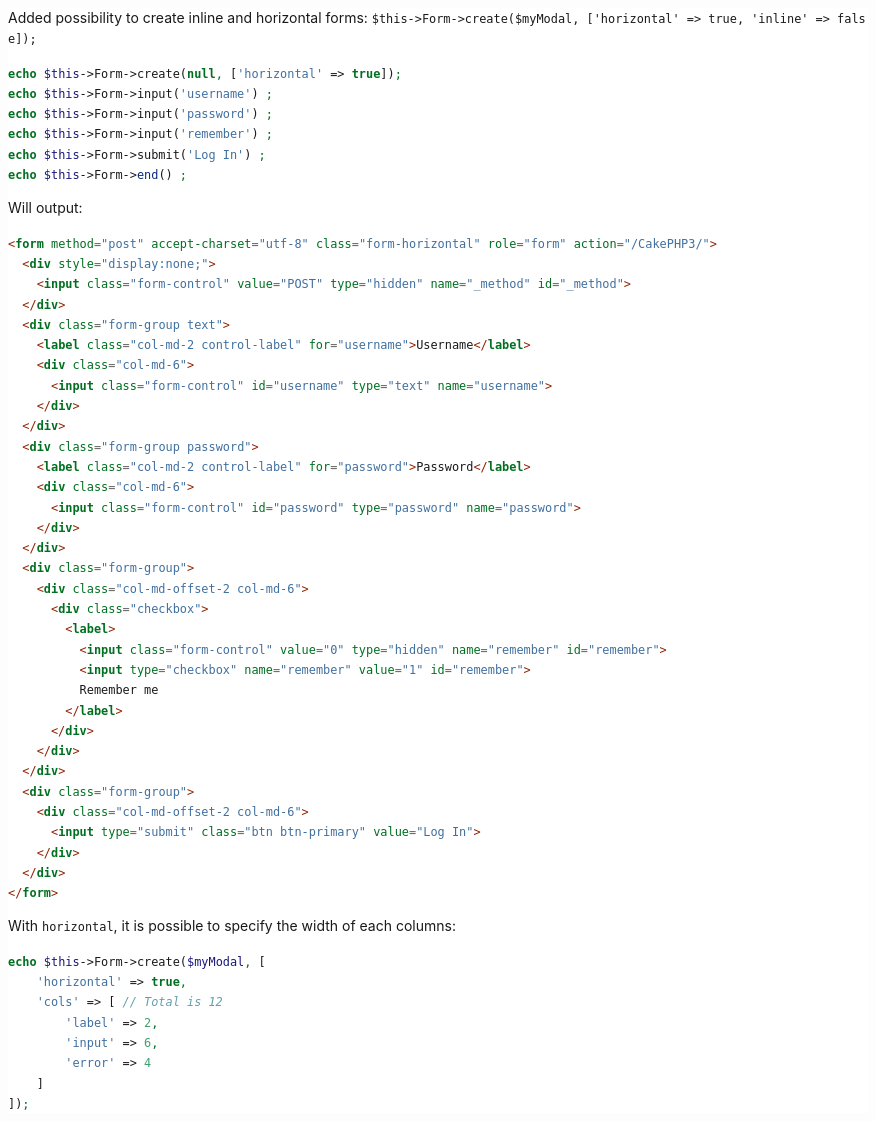 Added possibility to create inline and horizontal forms: `$this->Form->create($myModal, ['horizontal' => true, 'inline' => false]);`

```php
echo $this->Form->create(null, ['horizontal' => true]);
echo $this->Form->input('username') ;
echo $this->Form->input('password') ;
echo $this->Form->input('remember') ;
echo $this->Form->submit('Log In') ;
echo $this->Form->end() ;
```

Will output:

```html
<form method="post" accept-charset="utf-8" class="form-horizontal" role="form" action="/CakePHP3/">
  <div style="display:none;">
    <input class="form-control" value="POST" type="hidden" name="_method" id="_method">
  </div>
  <div class="form-group text">
    <label class="col-md-2 control-label" for="username">Username</label>
    <div class="col-md-6">
      <input class="form-control" id="username" type="text" name="username">
    </div>
  </div>
  <div class="form-group password">
    <label class="col-md-2 control-label" for="password">Password</label>
    <div class="col-md-6">
      <input class="form-control" id="password" type="password" name="password">
    </div>
  </div>
  <div class="form-group">
    <div class="col-md-offset-2 col-md-6">
      <div class="checkbox">
        <label>
          <input class="form-control" value="0" type="hidden" name="remember" id="remember">
          <input type="checkbox" name="remember" value="1" id="remember">
          Remember me
        </label>
      </div>
    </div>
  </div>
  <div class="form-group">
    <div class="col-md-offset-2 col-md-6">
      <input type="submit" class="btn btn-primary" value="Log In">
    </div>
  </div>
</form>
```

With <code>horizontal</code>, it is possible to specify the width of each columns:
```php
echo $this->Form->create($myModal, [
    'horizontal' => true,
    'cols' => [ // Total is 12
        'label' => 2,
        'input' => 6,
        'error' => 4
    ]
]);
```
